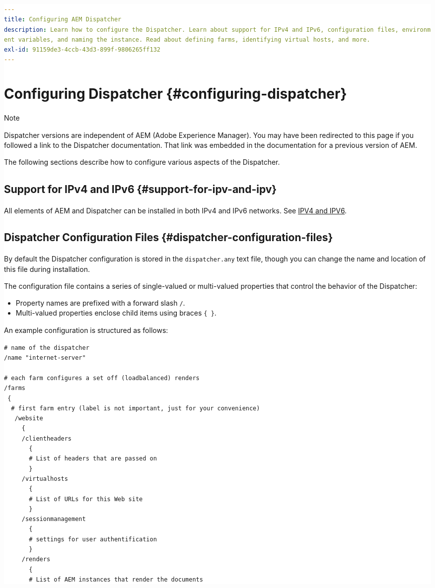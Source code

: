 ```yaml
---
title: Configuring AEM Dispatcher
description: Learn how to configure the Dispatcher. Learn about support for IPv4 and IPv6, configuration files, environment variables, and naming the instance. Read about defining farms, identifying virtual hosts, and more.
exl-id: 91159de3-4ccb-43d3-899f-9806265ff132
---
```

# Configuring Dispatcher {#configuring-dispatcher}

>[!NOTE]
>
>Dispatcher versions are independent of AEM (Adobe Experience Manager). You may have been redirected to this page if you followed a link to the Dispatcher documentation. That link was embedded in the documentation for a previous version of AEM.

The following sections describe how to configure various aspects of the Dispatcher.

## Support for IPv4 and IPv6 {#support-for-ipv-and-ipv}

All elements of AEM and Dispatcher can be installed in both IPv4 and IPv6 networks. See [IPV4 and IPV6](https://experienceleague.adobe.com/en/docs/experience-manager-65/content/implementing/deploying/introduction/technical-requirements#ipv-and-ipv).

## Dispatcher Configuration Files {#dispatcher-configuration-files}

By default the Dispatcher configuration is stored in the `dispatcher.any` text file, though you can change the name and location of this file during installation.

The configuration file contains a series of single-valued or multi-valued properties that control the behavior of the Dispatcher:

* Property names are prefixed with a forward slash `/`.
* Multi-valued properties enclose child items using braces `{ }`.

An example configuration is structured as follows:

```xml
# name of the dispatcher
/name "internet-server"

# each farm configures a set off (loadbalanced) renders
/farms
 {
  # first farm entry (label is not important, just for your convenience)
   /website
     {  
     /clientheaders
       {
       # List of headers that are passed on
       }
     /virtualhosts
       {
       # List of URLs for this Web site
       }
     /sessionmanagement
       {
       # settings for user authentification
       }
     /renders
       {
       # List of AEM instances that render the documents
```